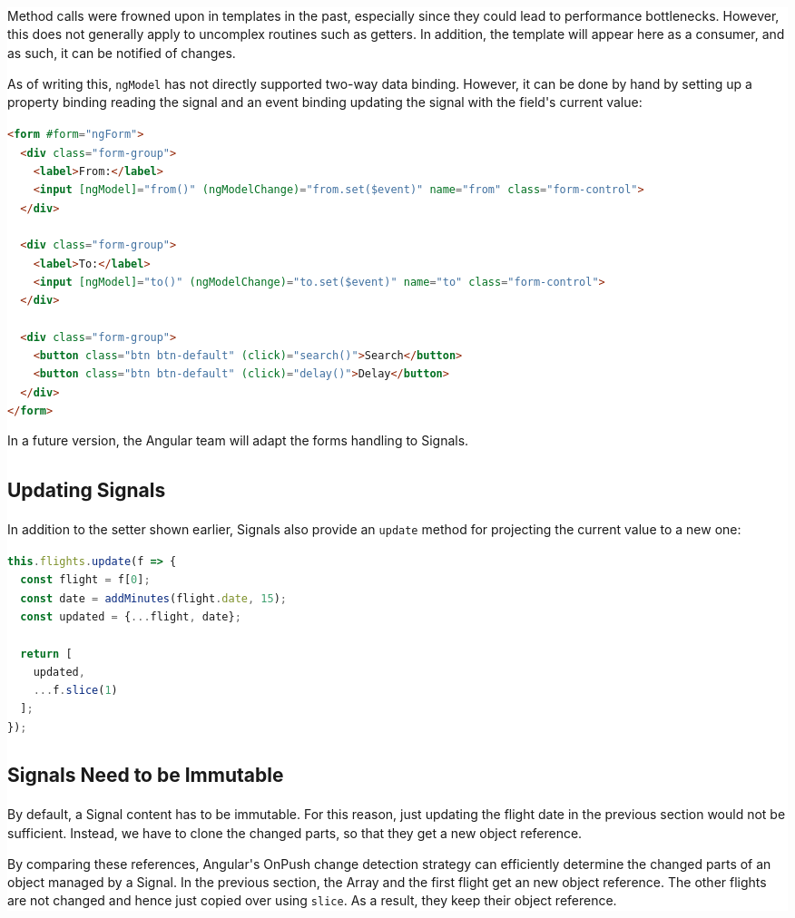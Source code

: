 Method calls were frowned upon in templates in the past, especially since they could lead to performance bottlenecks. However, this does not generally apply to uncomplex routines such as getters. In addition, the template will appear here as a consumer, and as such, it can be notified of changes.

As of writing this, `ngModel` has not directly supported two-way data binding. However, it can be done by hand by setting up a property binding reading the signal and an event binding updating the signal with the field's current value:

```html
<form #form="ngForm">
  <div class="form-group">
    <label>From:</label>
    <input [ngModel]="from()" (ngModelChange)="from.set($event)" name="from" class="form-control">
  </div>

  <div class="form-group">
    <label>To:</label>
    <input [ngModel]="to()" (ngModelChange)="to.set($event)" name="to" class="form-control">
  </div>

  <div class="form-group">
    <button class="btn btn-default" (click)="search()">Search</button>
    <button class="btn btn-default" (click)="delay()">Delay</button>
  </div>
</form>
```

In a future version, the Angular team will adapt the forms handling to Signals.

## Updating Signals

In addition to the setter shown earlier, Signals also provide an `update` method for projecting the current value to a new one:

```typescript
this.flights.update(f => {
  const flight = f[0];
  const date = addMinutes(flight.date, 15);
  const updated = {...flight, date};

  return [
    updated,
    ...f.slice(1)
  ];
});
```

## Signals Need to be Immutable

By default, a Signal content has to be immutable. For this reason, just updating the flight date in the previous section would not be sufficient. Instead, we have to clone the changed parts, so that they get a new object reference. 

By comparing these references, Angular's OnPush change detection strategy can efficiently determine the changed parts of an object managed by a Signal. In the previous section, the Array and the first flight get an new object reference. The other flights are not changed and hence just copied over using `slice`. As a result, they keep their object reference. 

